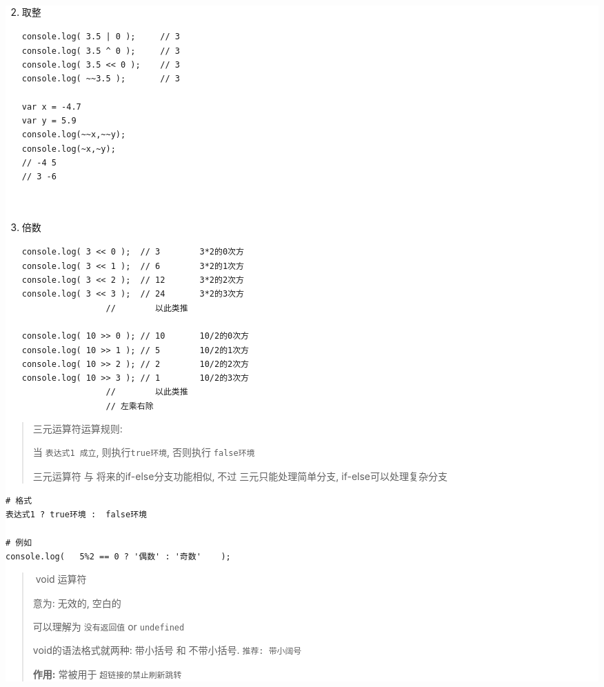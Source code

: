 2. 取整

   ```
   console.log( 3.5 | 0 );     // 3
   console.log( 3.5 ^ 0 );     // 3
   console.log( 3.5 << 0 );    // 3
   console.log( ~~3.5 );       // 3
   
   var x = -4.7
   var y = 5.9
   console.log(~~x,~~y);
   console.log(~x,~y);
   // -4 5
   // 3 -6
   
   
   
   ```

3. 倍数

   ```
   console.log( 3 << 0 );  // 3        3*2的0次方
   console.log( 3 << 1 );  // 6        3*2的1次方
   console.log( 3 << 2 );  // 12       3*2的2次方
   console.log( 3 << 3 );  // 24       3*2的3次方
   				    // 		  以此类推
   
   console.log( 10 >> 0 ); // 10       10/2的0次方
   console.log( 10 >> 1 ); // 5        10/2的1次方
   console.log( 10 >> 2 ); // 2        10/2的2次方
   console.log( 10 >> 3 ); // 1        10/2的3次方
   				    // 		  以此类推
   				    // 左乘右除
   ```

   



> 三元运算符运算规则:
>
> 当 `表达式1 成立`, 则执行`true环境`, 否则执行 `false环境`
>
> 三元运算符 与 将来的if-else分支功能相似, 不过 三元只能处理简单分支, if-else可以处理复杂分支 



```
# 格式
表达式1 ? true环境 :  false环境

# 例如
console.log(   5%2 == 0 ? '偶数' : '奇数'    );
```

> ​	void 运算符
>
> 意为: 无效的, 空白的
>
> 可以理解为 `没有返回值` or `undefined`
>
> void的语法格式就两种: 带小括号 和 不带小括号.  `推荐: 带小阔号`
>
> **作用:** 常被用于 `超链接的禁止刷新跳转`

